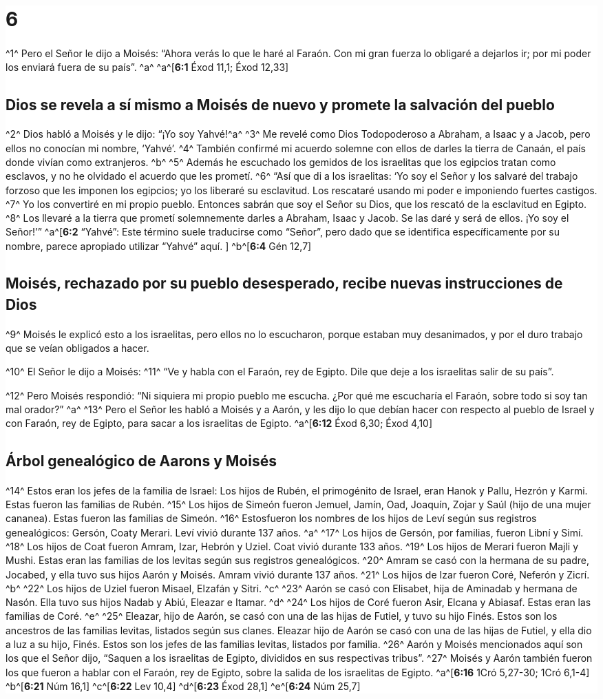 # 6 
^1^ Pero el Señor le dijo a Moisés: “Ahora verás lo que le haré al Faraón. Con mi gran fuerza lo obligaré a dejarlos ir; por mi poder los enviará fuera de su país”. ^a^ 
^a^[**6:1** Éxod 11,1; Éxod 12,33]

## Dios se revela a sí mismo a Moisés de nuevo y promete la salvación del pueblo
^2^ Dios habló a Moisés y le dijo: “¡Yo soy Yahvé!^a^ ^3^ Me revelé como Dios Todopoderoso a Abraham, a Isaac y a Jacob, pero ellos no conocían mi nombre, ‘Yahvé’. ^4^ También confirmé mi acuerdo solemne con ellos de darles la tierra de Canaán, el país donde vivían como extranjeros. ^b^ ^5^ Además he escuchado los gemidos de los israelitas que los egipcios tratan como esclavos, y no he olvidado el acuerdo que les prometí. ^6^ “Así que di a los israelitas: ‘Yo soy el Señor y los salvaré del trabajo forzoso que les imponen los egipcios; yo los liberaré su esclavitud. Los rescataré usando mi poder e imponiendo fuertes castigos. ^7^ Yo los convertiré en mi propio pueblo. Entonces sabrán que soy el Señor su Dios, que los rescató de la esclavitud en Egipto. ^8^ Los llevaré a la tierra que prometí solemnemente darles a Abraham, Isaac y Jacob. Se las daré y será de ellos. ¡Yo soy el Señor!’” 
^a^[**6:2** “Yahvé”: Este término suele traducirse como “Señor”, pero dado que se identifica específicamente por su nombre, parece apropiado utilizar “Yahvé” aquí. ] ^b^[**6:4** Gén 12,7]

## Moisés, rechazado por su pueblo desesperado, recibe nuevas instrucciones de Dios
^9^ Moisés le explicó esto a los israelitas, pero ellos no lo escucharon, porque estaban muy desanimados, y por el duro trabajo que se veían obligados a hacer. 

^10^ El Señor le dijo a Moisés: ^11^ “Ve y habla con el Faraón, rey de Egipto. Dile que deje a los israelitas salir de su país”. 

^12^ Pero Moisés respondió: “Ni siquiera mi propio pueblo me escucha. ¿Por qué me escucharía el Faraón, sobre todo si soy tan mal orador?” ^a^ ^13^ Pero el Señor les habló a Moisés y a Aarón, y les dijo lo que debían hacer con respecto al pueblo de Israel y con Faraón, rey de Egipto, para sacar a los israelitas de Egipto. 
^a^[**6:12** Éxod 6,30; Éxod 4,10]

## Árbol genealógico de Aarons y Moisés
^14^ Estos eran los jefes de la familia de Israel: Los hijos de Rubén, el primogénito de Israel, eran Hanok y Pallu, Hezrón y Karmi. Estas fueron las familias de Rubén. ^15^ Los hijos de Simeón fueron Jemuel, Jamín, Oad, Joaquín, Zojar y Saúl (hijo de una mujer cananea). Estas fueron las familias de Simeón. ^16^ Estosfueron los nombres de los hijos de Leví según sus registros genealógicos: Gersón, Coaty Merari. Leví vivió durante 137 años. ^a^ ^17^ Los hijos de Gersón, por familias, fueron Libní y Simí. ^18^ Los hijos de Coat fueron Amram, Izar, Hebrón y Uziel. Coat vivió durante 133 años. ^19^ Los hijos de Merari fueron Majli y Mushi. Estas eran las familias de los levitas según sus registros genealógicos. ^20^ Amram se casó con la hermana de su padre, Jocabed, y ella tuvo sus hijos Aarón y Moisés. Amram vivió durante 137 años. ^21^ Los hijos de Izar fueron Coré, Neferón y Zicrí. ^b^ ^22^ Los hijos de Uziel fueron Misael, Elzafán y Sitri. ^c^ ^23^ Aarón se casó con Elisabet, hija de Aminadab y hermana de Nasón. Ella tuvo sus hijos Nadab y Abiú, Eleazar e Itamar. ^d^ ^24^ Los hijos de Coré fueron Asir, Elcana y Abiasaf. Estas eran las familias de Coré. ^e^ ^25^ Eleazar, hijo de Aarón, se casó con una de las hijas de Futiel, y tuvo su hijo Finés. Estos son los ancestros de las familias levitas, listados según sus clanes. Eleazar hijo de Aarón se casó con una de las hijas de Futiel, y ella dio a luz a su hijo, Finés. Estos son los jefes de las familias levitas, listados por familia. ^26^ Aarón y Moisés mencionados aquí son los que el Señor dijo, “Saquen a los israelitas de Egipto, divididos en sus respectivas tribus”. ^27^ Moisés y Aarón también fueron los que fueron a hablar con el Faraón, rey de Egipto, sobre la salida de los israelitas de Egipto. 
^a^[**6:16** 1Cró 5,27-30; 1Cró 6,1-4] ^b^[**6:21** Núm 16,1] ^c^[**6:22** Lev 10,4] ^d^[**6:23** Éxod 28,1] ^e^[**6:24** Núm 25,7]
